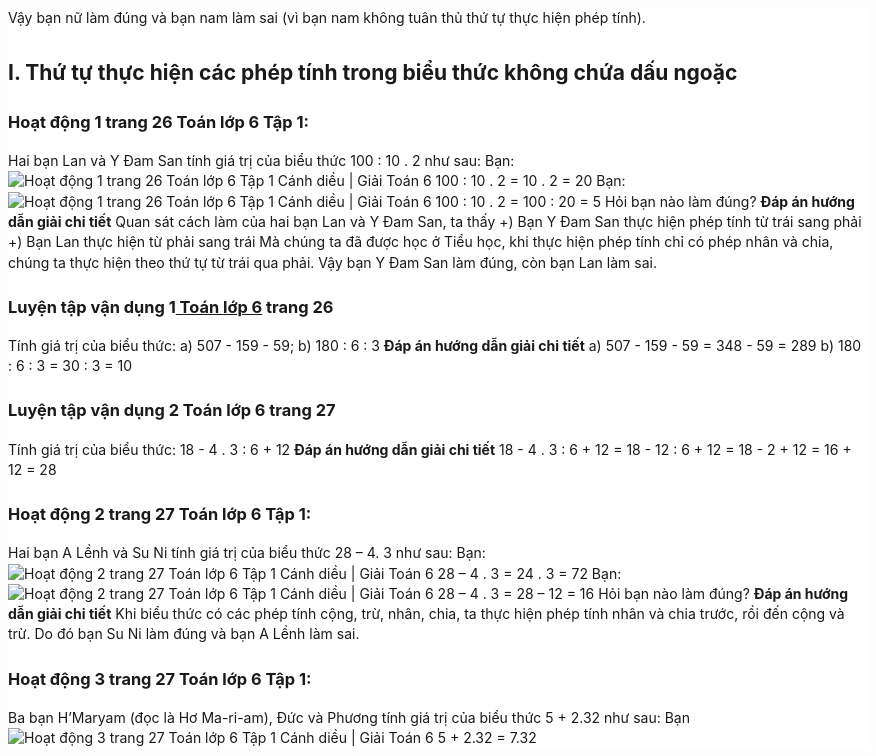 Vậy bạn nữ làm đúng và bạn nam làm sai \(vì bạn nam không tuân thủ thứ tự thực hiện phép tính\).
## **I. Thứ tự thực hiện các phép tính trong biểu thức không chứa dấu ngoặc**
### **Hoạt động 1 trang 26 Toán lớp 6 Tập 1:**
Hai bạn Lan và Y Đam San tính giá trị của biểu thức 100 : 10 . 2 như sau:
Bạn: ![Hoạt động 1 trang 26 Toán lớp 6 Tập 1 Cánh diều | Giải Toán 6](https://i.vdoc.vn/data/image/2023/07/31/hoat-dong-1-trang-26-toan-lop-6-tap-1-canh-dieu-2.png)
100 : 10 . 2
= 10 . 2
= 20
Bạn: ![Hoạt động 1 trang 26 Toán lớp 6 Tập 1 Cánh diều | Giải Toán 6](https://i.vdoc.vn/data/image/2023/07/31/hoat-dong-1-trang-26-toan-lop-6-tap-1-canh-dieu-3.png)
100 : 10 . 2
= 100 : 20
= 5
Hỏi bạn nào làm đúng?
**Đáp án hướng dẫn giải chi tiết**
Quan sát cách làm của hai bạn Lan và Y Đam San, ta thấy
+\) Bạn Y Đam San thực hiện phép tính từ trái sang phải
+\) Bạn Lan thực hiện từ phải sang trái
Mà chúng ta đã được học ở Tiểu học, khi thực hiện phép tính chỉ có phép nhân và chia, chúng ta thực hiện theo thứ tự từ trái qua phải.
Vậy bạn Y Đam San làm đúng, còn bạn Lan làm sai.
### **Luyện tập vận dụng 1[ Toán lớp 6](<https://vndoc.com/mon-toan-lop6>) trang 26**
Tính giá trị của biểu thức:
a\) 507 - 159 - 59;
b\) 180 : 6 : 3
**Đáp án hướng dẫn giải chi tiết**
a\) 507 - 159 - 59 = 348 - 59 = 289
b\) 180 : 6 : 3 = 30 : 3 = 10
### **Luyện tập vận dụng 2 Toán lớp 6 trang 27**
Tính giá trị của biểu thức:
18 - 4 . 3 : 6 + 12
**Đáp án hướng dẫn giải chi tiết**
18 - 4 . 3 : 6 + 12 = 18 - 12 : 6 + 12 = 18 - 2 + 12 = 16 + 12 = 28
### **Hoạt động 2 trang 27 Toán lớp 6 Tập 1:**
Hai bạn A Lềnh và Su Ni tính giá trị của biểu thức 28 – 4. 3 như sau:
Bạn: ![Hoạt động 2 trang 27 Toán lớp 6 Tập 1 Cánh diều | Giải Toán 6](https://i.vdoc.vn/data/image/2023/07/31/hoat-dong-2-trang-27-toan-lop-6-tap-1-canh-dieu-1.png)
28 – 4 . 3
= 24 . 3
= 72
Bạn: ![Hoạt động 2 trang 27 Toán lớp 6 Tập 1 Cánh diều | Giải Toán 6](https://i.vdoc.vn/data/image/2023/07/31/hoat-dong-2-trang-27-toan-lop-6-tap-1-canh-dieu-2.png)
28 – 4 . 3
= 28 – 12
= 16
Hỏi bạn nào làm đúng?
**Đáp án hướng dẫn giải chi tiết**
Khi biểu thức có các phép tính cộng, trừ, nhân, chia, ta thực hiện phép tính nhân và chia trước, rồi đến cộng và trừ.
Do đó bạn Su Ni làm đúng và bạn A Lềnh làm sai.
### **Hoạt động 3 trang 27 Toán lớp 6 Tập 1:**
Ba bạn H’Maryam \(đọc là Hơ Ma-ri-am\), Đức và Phương tính giá trị của biểu thức 5 + 2.32 như sau:
Bạn ![Hoạt động 3 trang 27 Toán lớp 6 Tập 1 Cánh diều | Giải Toán 6](https://i.vdoc.vn/data/image/2023/09/14/hoat-dong-3-trang-27-toan-lop-6-tap-1-canh-dieu-1.png)
5 + 2.32
= 7.32